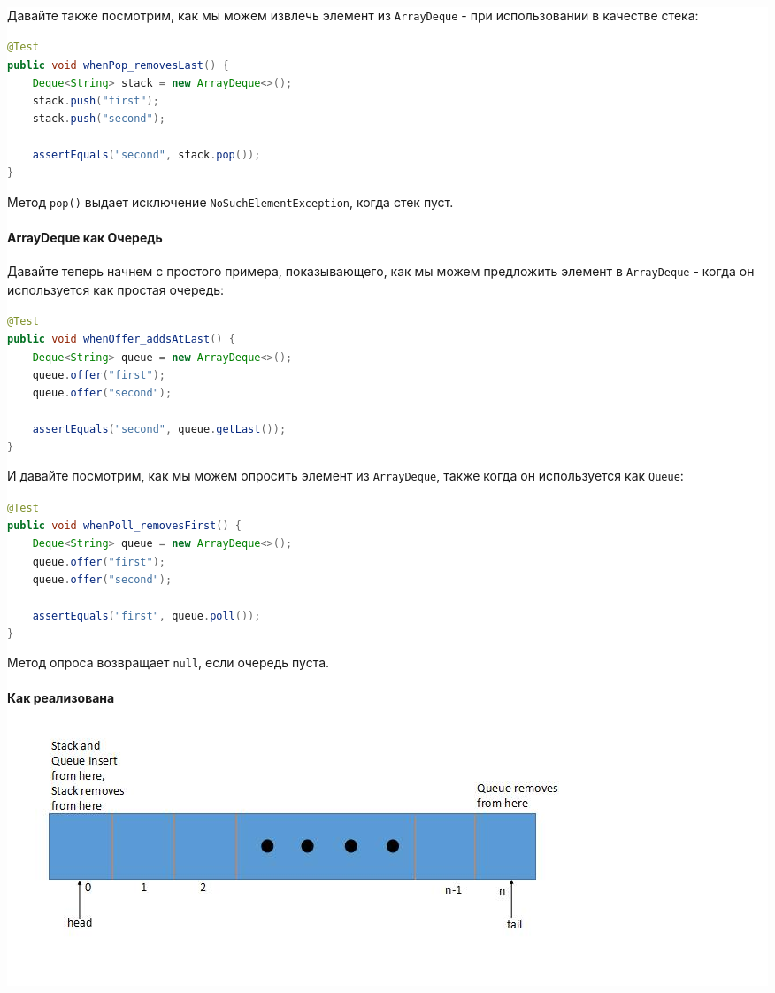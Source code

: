 Давайте также посмотрим, как мы можем извлечь элемент из `ArrayDeque` - при использовании в качестве стека:

```java
@Test
public void whenPop_removesLast() {
    Deque<String> stack = new ArrayDeque<>();
    stack.push("first");
    stack.push("second");
 
    assertEquals("second", stack.pop());
}
```

Метод `pop()` выдает исключение `NoSuchElementException`, когда стек пуст.

#### ArrayDeque как Очередь

Давайте теперь начнем с простого примера, показывающего, как мы можем предложить элемент в `ArrayDeque` - когда он используется как простая очередь:

```java
@Test
public void whenOffer_addsAtLast() {
    Deque<String> queue = new ArrayDeque<>();
    queue.offer("first");
    queue.offer("second");
 
    assertEquals("second", queue.getLast());
}
```

И давайте посмотрим, как мы можем опросить элемент из `ArrayDeque`, также когда он используется как `Queue`:

```java
@Test
public void whenPoll_removesFirst() {
    Deque<String> queue = new ArrayDeque<>();
    queue.offer("first");
    queue.offer("second");
 
    assertEquals("first", queue.poll());
}
```

Метод опроса возвращает `null`, если очередь пуста.

#### Как реализована

![Screenshot](../../../resources/ArrayDeque.jpg)
